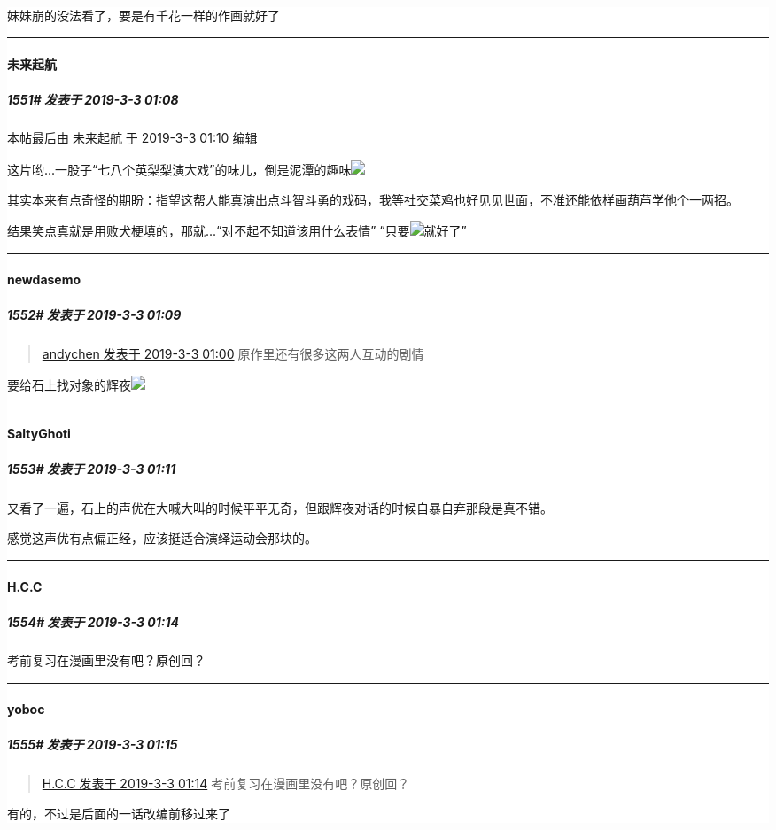 
妹妹崩的没法看了，要是有千花一样的作画就好了


-----

####  未来起航  
##### 1551#       发表于 2019-3-3 01:08


 本帖最后由 未来起航 于 2019-3-3 01:10 编辑 

这片哟...一股子“七八个英梨梨演大戏”的味儿，倒是泥潭的趣味<img src="https://static.saraba1st.com/image/smiley/face2017/067.png" referrerpolicy="no-referrer">

其实本来有点奇怪的期盼：指望这帮人能真演出点斗智斗勇的戏码，我等社交菜鸡也好见见世面，不准还能依样画葫芦学他个一两招。

结果笑点真就是用败犬梗填的，那就...“对不起不知道该用什么表情” “只要<img src="https://static.saraba1st.com/image/smiley/carton2017/018.gif" referrerpolicy="no-referrer">就好了”


-----

####  newdasemo  
##### 1552#       发表于 2019-3-3 01:09


<blockquote><a href="httphttps://bbs.saraba1st.com/2b/forum.php?mod=redirect&amp;goto=findpost&amp;pid=42779440&amp;ptid=1704128" target="_blank">andychen 发表于 2019-3-3 01:00</a>
原作里还有很多这两人互动的剧情</blockquote>
要给石上找对象的辉夜<img src="https://static.saraba1st.com/image/smiley/face2017/037.png" referrerpolicy="no-referrer">


-----

####  SaltyGhoti  
##### 1553#       发表于 2019-3-3 01:11


又看了一遍，石上的声优在大喊大叫的时候平平无奇，但跟辉夜对话的时候自暴自弃那段是真不错。

感觉这声优有点偏正经，应该挺适合演绎运动会那块的。


-----

####  H.C.C  
##### 1554#       发表于 2019-3-3 01:14


考前复习在漫画里没有吧？原创回？


-----

####  yoboc  
##### 1555#       发表于 2019-3-3 01:15


<blockquote><a href="httphttps://bbs.saraba1st.com/2b/forum.php?mod=redirect&amp;goto=findpost&amp;pid=42779525&amp;ptid=1704128" target="_blank">H.C.C 发表于 2019-3-3 01:14</a>
考前复习在漫画里没有吧？原创回？</blockquote>
有的，不过是后面的一话改编前移过来了
